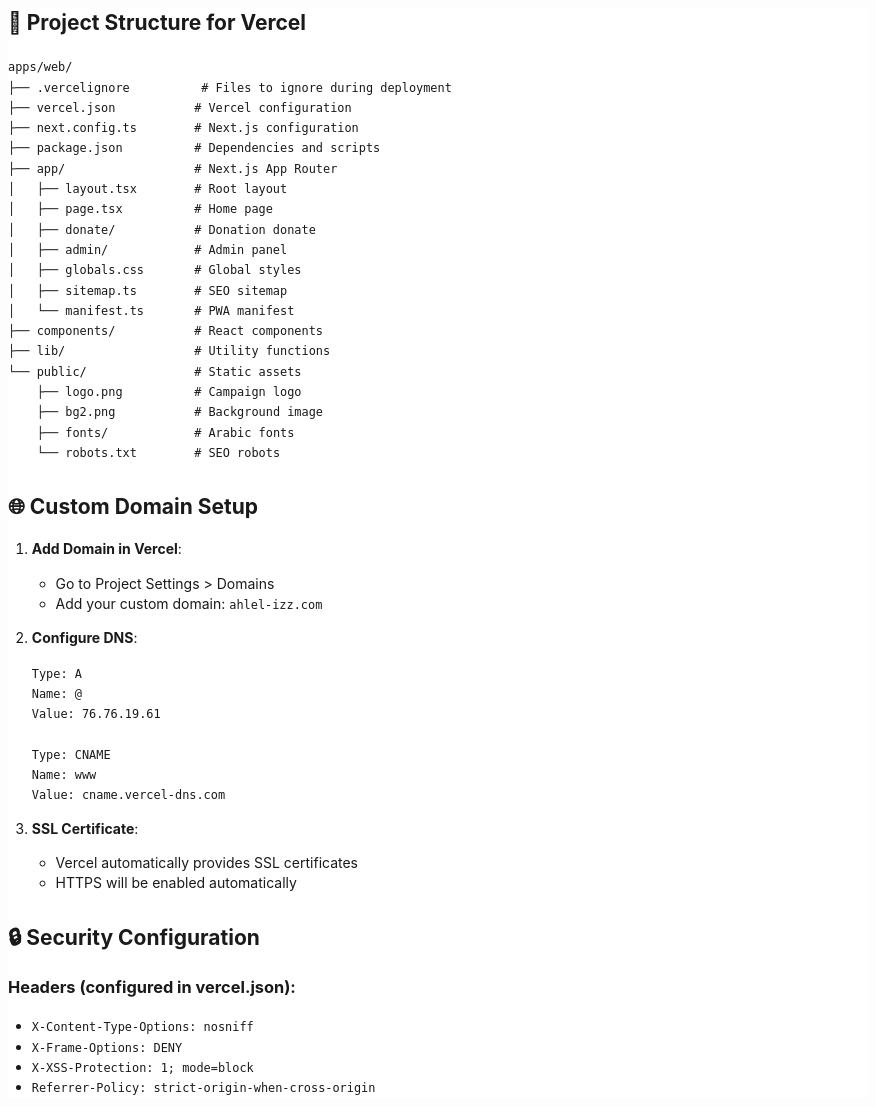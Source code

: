 ## 📁 Project Structure for Vercel

```
apps/web/
├── .vercelignore          # Files to ignore during deployment
├── vercel.json           # Vercel configuration
├── next.config.ts        # Next.js configuration
├── package.json          # Dependencies and scripts
├── app/                  # Next.js App Router
│   ├── layout.tsx        # Root layout
│   ├── page.tsx          # Home page
│   ├── donate/           # Donation donate
│   ├── admin/            # Admin panel
│   ├── globals.css       # Global styles
│   ├── sitemap.ts        # SEO sitemap
│   └── manifest.ts       # PWA manifest
├── components/           # React components
├── lib/                  # Utility functions
└── public/               # Static assets
    ├── logo.png          # Campaign logo
    ├── bg2.png           # Background image
    ├── fonts/            # Arabic fonts
    └── robots.txt        # SEO robots
```

## 🌐 Custom Domain Setup

1. **Add Domain in Vercel**:
   - Go to Project Settings > Domains
   - Add your custom domain: `ahlel-izz.com`

2. **Configure DNS**:
   ```
   Type: A
   Name: @
   Value: 76.76.19.61

   Type: CNAME
   Name: www
   Value: cname.vercel-dns.com
   ```

3. **SSL Certificate**:
   - Vercel automatically provides SSL certificates
   - HTTPS will be enabled automatically

## 🔒 Security Configuration

### Headers (configured in vercel.json):
- `X-Content-Type-Options: nosniff`
- `X-Frame-Options: DENY`
- `X-XSS-Protection: 1; mode=block`
- `Referrer-Policy: strict-origin-when-cross-origin`
